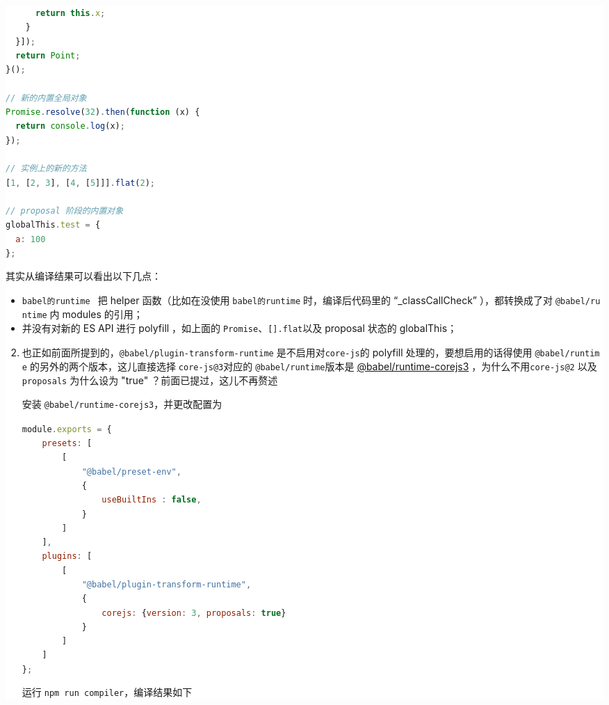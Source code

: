    ```javascript
         return this.x;
       }
     }]);
     return Point;
   }();
   
   // 新的内置全局对象
   Promise.resolve(32).then(function (x) {
     return console.log(x);
   });
   
   // 实例上的新的方法
   [1, [2, 3], [4, [5]]].flat(2);
   
   // proposal 阶段的内置对象
   globalThis.test = {
     a: 100
   };
   ```

   其实从编译结果可以看出以下几点：

   * `babel的runtime ` 把 helper 函数（比如在没使用 `babel的runtime` 时，编译后代码里的 “_classCallCheck” ），都转换成了对 `@babel/runtime` 内 modules 的引用；
   * 并没有对新的 ES API 进行 polyfill ，如上面的 `Promise`、`[].flat`以及 proposal 状态的 globalThis；

2. 也正如前面所提到的，`@babel/plugin-transform-runtime` 是不启用对`core-js`的 polyfill 处理的，要想启用的话得使用 `@babel/runtime` 的另外的两个版本，这儿直接选择 `core-js@3`对应的 `@babel/runtime`版本是 [@babel/runtime-corejs3](https://www.npmjs.com/package/@babel/runtime-corejs3) ，为什么不用`core-js@2` 以及 `proposals` 为什么设为 "true" ？前面已提过，这儿不再赘述

   安装 `@babel/runtime-corejs3`，并更改配置为

   ```javascript
   module.exports = {
       presets: [
           [
               "@babel/preset-env",
               {
                   useBuiltIns : false,
               }
           ]
       ],
       plugins: [
           [
               "@babel/plugin-transform-runtime",
               {
                   corejs: {version: 3, proposals: true}
               }
           ]
       ]
   };
   ```

   运行 `npm run compiler`，编译结果如下
